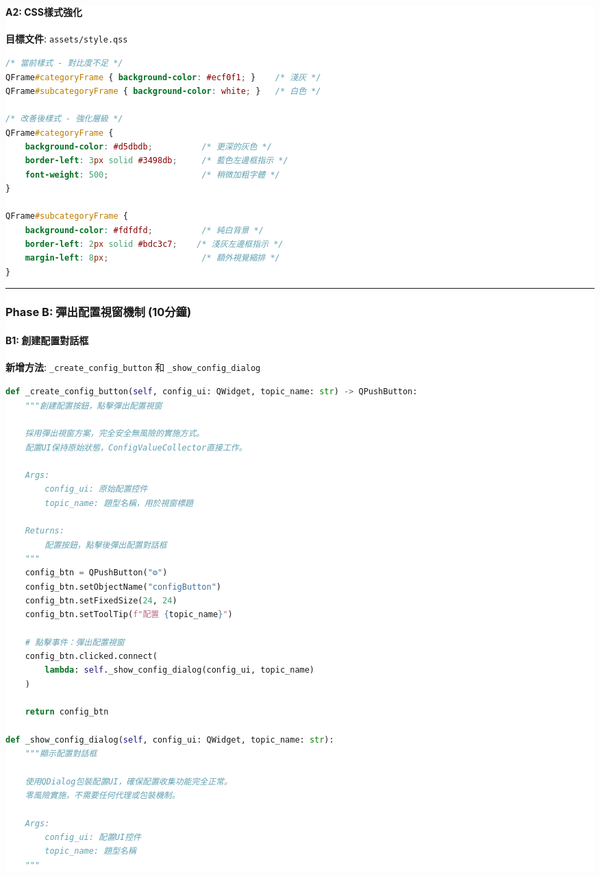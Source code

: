#### **A2: CSS樣式強化**
**目標文件**: `assets/style.qss`

```css
/* 當前樣式 - 對比度不足 */
QFrame#categoryFrame { background-color: #ecf0f1; }    /* 淺灰 */
QFrame#subcategoryFrame { background-color: white; }   /* 白色 */

/* 改善後樣式 - 強化層級 */
QFrame#categoryFrame {
    background-color: #d5dbdb;          /* 更深的灰色 */
    border-left: 3px solid #3498db;     /* 藍色左邊框指示 */
    font-weight: 500;                   /* 稍微加粗字體 */
}

QFrame#subcategoryFrame {
    background-color: #fdfdfd;          /* 純白背景 */
    border-left: 2px solid #bdc3c7;    /* 淺灰左邊框指示 */
    margin-left: 8px;                   /* 額外視覺縮排 */
}
```

---

### **Phase B: 彈出配置視窗機制 (10分鐘)**

#### **B1: 創建配置對話框**
**新增方法**: `_create_config_button` 和 `_show_config_dialog`

```python
def _create_config_button(self, config_ui: QWidget, topic_name: str) -> QPushButton:
    """創建配置按鈕，點擊彈出配置視窗

    採用彈出視窗方案，完全安全無風險的實施方式。
    配置UI保持原始狀態，ConfigValueCollector直接工作。

    Args:
        config_ui: 原始配置控件
        topic_name: 題型名稱，用於視窗標題

    Returns:
        配置按鈕，點擊後彈出配置對話框
    """
    config_btn = QPushButton("⚙️")
    config_btn.setObjectName("configButton")
    config_btn.setFixedSize(24, 24)
    config_btn.setToolTip(f"配置 {topic_name}")

    # 點擊事件：彈出配置視窗
    config_btn.clicked.connect(
        lambda: self._show_config_dialog(config_ui, topic_name)
    )

    return config_btn

def _show_config_dialog(self, config_ui: QWidget, topic_name: str):
    """顯示配置對話框

    使用QDialog包裝配置UI，確保配置收集功能完全正常。
    零風險實施，不需要任何代理或包裝機制。

    Args:
        config_ui: 配置UI控件
        topic_name: 題型名稱
    """
```